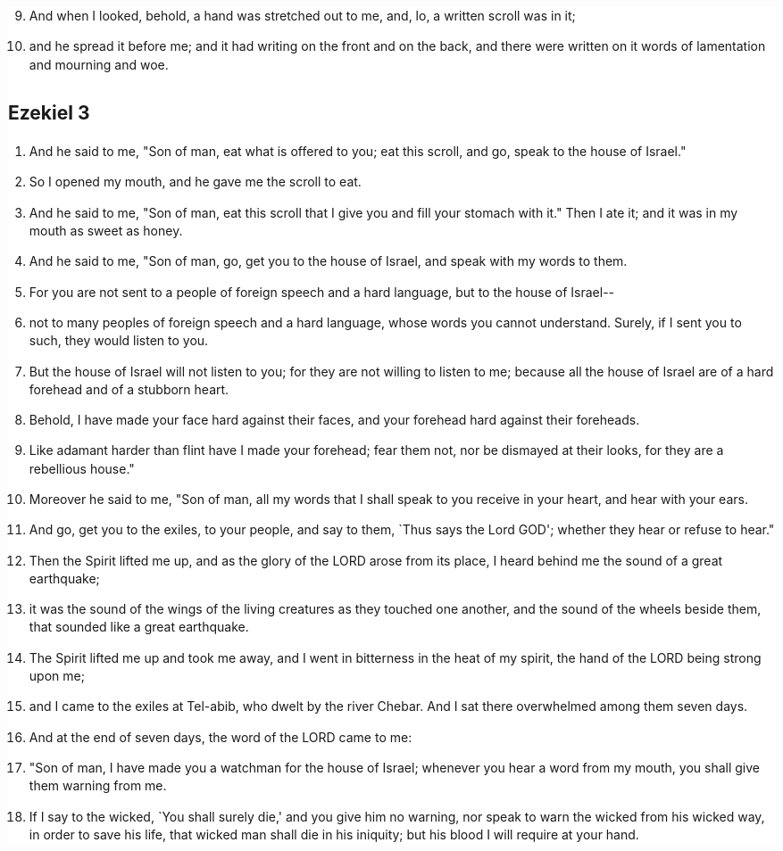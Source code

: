 9. And when I looked, behold, a hand was stretched out to me, and, lo, a written scroll was in it;

10. and he spread it before me; and it had writing on the front and on the back, and there were written on it words of lamentation and mourning and woe.

## Ezekiel 3

1. And he said to me, "Son of man, eat what is offered to you; eat this scroll, and go, speak to the house of Israel."

2. So I opened my mouth, and he gave me the scroll to eat.

3. And he said to me, "Son of man, eat this scroll that I give you and fill your stomach with it." Then I ate it; and it was in my mouth as sweet as honey.

4. And he said to me, "Son of man, go, get you to the house of Israel, and speak with my words to them.

5. For you are not sent to a people of foreign speech and a hard language, but to the house of Israel--

6. not to many peoples of foreign speech and a hard language, whose words you cannot understand. Surely, if I sent you to such, they would listen to you.

7. But the house of Israel will not listen to you; for they are not willing to listen to me; because all the house of Israel are of a hard forehead and of a stubborn heart.

8. Behold, I have made your face hard against their faces, and your forehead hard against their foreheads.

9. Like adamant harder than flint have I made your forehead; fear them not, nor be dismayed at their looks, for they are a rebellious house."

10. Moreover he said to me, "Son of man, all my words that I shall speak to you receive in your heart, and hear with your ears.

11. And go, get you to the exiles, to your people, and say to them, `Thus says the Lord GOD'; whether they hear or refuse to hear."

12. Then the Spirit lifted me up, and as the glory of the LORD arose from its place, I heard behind me the sound of a great earthquake;

13. it was the sound of the wings of the living creatures as they touched one another, and the sound of the wheels beside them, that sounded like a great earthquake.

14. The Spirit lifted me up and took me away, and I went in bitterness in the heat of my spirit, the hand of the LORD being strong upon me;

15. and I came to the exiles at Tel-abib, who dwelt by the river Chebar. And I sat there overwhelmed among them seven days.

16. And at the end of seven days, the word of the LORD came to me:

17. "Son of man, I have made you a watchman for the house of Israel; whenever you hear a word from my mouth, you shall give them warning from me.

18. If I say to the wicked, `You shall surely die,' and you give him no warning, nor speak to warn the wicked from his wicked way, in order to save his life, that wicked man shall die in his iniquity; but his blood I will require at your hand.
